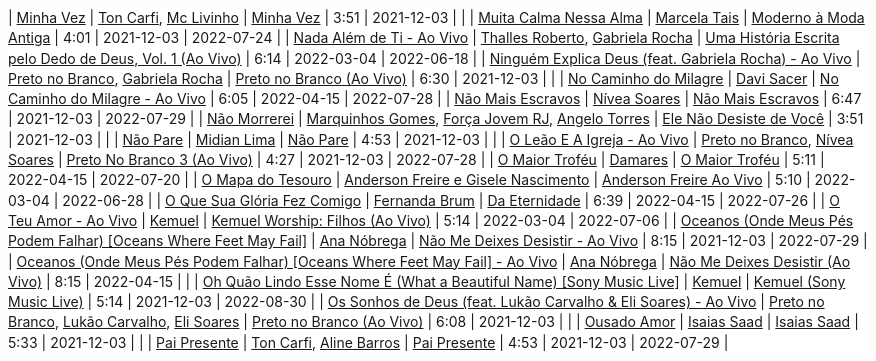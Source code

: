 | [Minha Vez](https://open.spotify.com/track/7BXpln48PXgHVg6vaEZCvw) | [Ton Carfi](https://open.spotify.com/artist/4IefiwlkKHUFoRdBsGj756), [Mc Livinho](https://open.spotify.com/artist/7me0S5Z40qVWj3gzyK8aC3) | [Minha Vez](https://open.spotify.com/album/4HmlhmVJO7Oam2I4LYzH9j) | 3:51 | 2021-12-03 |  |
| [Muita Calma Nessa Alma](https://open.spotify.com/track/2oAXirG37z38b0RahCjk8f) | [Marcela Tais](https://open.spotify.com/artist/5gkNoT08CuWtH3NOwrdvrt) | [Moderno à Moda Antiga](https://open.spotify.com/album/2PjxURTuRZROH89Spoi1qr) | 4:01 | 2021-12-03 | 2022-07-24 |
| [Nada Além de Ti \- Ao Vivo](https://open.spotify.com/track/5EDXCypGSkaJLRGNvhsL4h) | [Thalles Roberto](https://open.spotify.com/artist/2Js5EdWOVgL2B2CbtXr5n1), [Gabriela Rocha](https://open.spotify.com/artist/4fdCGYM7dtJLa3LvR1ccto) | [Uma História Escrita pelo Dedo de Deus, Vol\. 1 \(Ao Vivo\)](https://open.spotify.com/album/2SGXRWHHPEMjaOEwzmJt7R) | 6:14 | 2022-03-04 | 2022-06-18 |
| [Ninguém Explica Deus \(feat\. Gabriela Rocha\) \- Ao Vivo](https://open.spotify.com/track/682XjN6L1Qhs5rXbuGSQKK) | [Preto no Branco](https://open.spotify.com/artist/0JC6R3kbXUHe5QrxqzFwom), [Gabriela Rocha](https://open.spotify.com/artist/4fdCGYM7dtJLa3LvR1ccto) | [Preto no Branco \(Ao Vivo\)](https://open.spotify.com/album/5HtYrFWRTSbUjvoov6YAsG) | 6:30 | 2021-12-03 |  |
| [No Caminho do Milagre](https://open.spotify.com/track/2PA760uz4zfHLhmbwpcArL) | [Davi Sacer](https://open.spotify.com/artist/6z6iovCkrGvBsRsLOrFbdx) | [No Caminho do Milagre \- Ao Vivo](https://open.spotify.com/album/4b76pdbnjJ6Ur7x7VDOxmZ) | 6:05 | 2022-04-15 | 2022-07-28 |
| [Não Mais Escravos](https://open.spotify.com/track/2cTvqciATSvFWR4W4qN5am) | [Nívea Soares](https://open.spotify.com/artist/7FJXPSSrHgr0YDfeiQ63uk) | [Não Mais Escravos](https://open.spotify.com/album/75r5EIkIymr42uc3YEwEKU) | 6:47 | 2021-12-03 | 2022-07-29 |
| [Não Morrerei](https://open.spotify.com/track/2kgaOkiO7jKzZd5DomhJFz) | [Marquinhos Gomes](https://open.spotify.com/artist/2llyl9OO3itnyIvJcIEaeP), [Força Jovem RJ](https://open.spotify.com/artist/6MyKEycdZOKcCXq0pQ4feI), [Angelo Torres](https://open.spotify.com/artist/5hvG3vCln060TdigBSXnOV) | [Ele Não Desiste de Você](https://open.spotify.com/album/66e3vt8NHTng82HAKQJxGW) | 3:51 | 2021-12-03 |  |
| [Não Pare](https://open.spotify.com/track/3VCfmjE0oEMYQUil14wd0J) | [Midian Lima](https://open.spotify.com/artist/1UNm54Ts7vBGKcWjbjEmMw) | [Não Pare](https://open.spotify.com/album/56P1CgGN8DGhG4ksRz0tfF) | 4:53 | 2021-12-03 |  |
| [O Leão E A Igreja \- Ao Vivo](https://open.spotify.com/track/1DZWhBkO9rIEX5IpyRDLgB) | [Preto no Branco](https://open.spotify.com/artist/0JC6R3kbXUHe5QrxqzFwom), [Nívea Soares](https://open.spotify.com/artist/7FJXPSSrHgr0YDfeiQ63uk) | [Preto No Branco 3 \(Ao Vivo\)](https://open.spotify.com/album/17f5CLg1zIf55tqhEjCV41) | 4:27 | 2021-12-03 | 2022-07-28 |
| [O Maior Troféu](https://open.spotify.com/track/1s6kINRA4Py3YlYtPWhFew) | [Damares](https://open.spotify.com/artist/1jJo9A3hVYQztRTHaIFJka) | [O Maior Troféu](https://open.spotify.com/album/4aUmdgVlZoV0lvPIHrqslu) | 5:11 | 2022-04-15 | 2022-07-20 |
| [O Mapa do Tesouro](https://open.spotify.com/track/4IoRFVUCHDfHnTi4AhsXfx) | [Anderson Freire e Gisele Nascimento](https://open.spotify.com/artist/3yXOAfmEH8M4DJbkmRMhml) | [Anderson Freire Ao Vivo](https://open.spotify.com/album/6xuwIhCtxo8DjCuA3X9aaL) | 5:10 | 2022-03-04 | 2022-06-28 |
| [O Que Sua Glória Fez Comigo](https://open.spotify.com/track/2XjZXD4yw83upMle3SgZwC) | [Fernanda Brum](https://open.spotify.com/artist/0ercYDYc6IMdLiiBfMwId8) | [Da Eternidade](https://open.spotify.com/album/7j1VMgVlFILA47eaqnXY0M) | 6:39 | 2022-04-15 | 2022-07-26 |
| [O Teu Amor \- Ao Vivo](https://open.spotify.com/track/2MTlVAPbFJZK2jjbkwEoBu) | [Kemuel](https://open.spotify.com/artist/5GHeXsPtAVd0KLe1oMikxm) | [Kemuel Worship: Filhos \(Ao Vivo\)](https://open.spotify.com/album/2I1OKf57G8DwGnAiaEfz5A) | 5:14 | 2022-03-04 | 2022-07-06 |
| [Oceanos \(Onde Meus Pés Podem Falhar\) \[Oceans Where Feet May Fail\]](https://open.spotify.com/track/4eKFdlUitSI8J812DaKvx8) | [Ana Nóbrega](https://open.spotify.com/artist/5LCTcU1OktZQTuh4LFIdzU) | [Não Me Deixes Desistir \- Ao Vivo](https://open.spotify.com/album/6mDa31uppNCJbt4todBp37) | 8:15 | 2021-12-03 | 2022-07-29 |
| [Oceanos \(Onde Meus Pés Podem Falhar\) \[Oceans Where Feet May Fail\] \- Ao Vivo](https://open.spotify.com/track/0fLXW4Nn98fE571xO5qpMt) | [Ana Nóbrega](https://open.spotify.com/artist/5LCTcU1OktZQTuh4LFIdzU) | [Não Me Deixes Desistir \(Ao Vivo\)](https://open.spotify.com/album/3kxrkqjf3Uco8exfyGqxN6) | 8:15 | 2022-04-15 |  |
| [Oh Quão Lindo Esse Nome É \(What a Beautiful Name\) \[Sony Music Live\]](https://open.spotify.com/track/58EmHn2c6ArCeIsSWBx60n) | [Kemuel](https://open.spotify.com/artist/5GHeXsPtAVd0KLe1oMikxm) | [Kemuel \(Sony Music Live\)](https://open.spotify.com/album/5ewCRapBYzfnGeXTQq1fE1) | 5:14 | 2021-12-03 | 2022-08-30 |
| [Os Sonhos de Deus \(feat\. Lukão Carvalho & Eli Soares\) \- Ao Vivo](https://open.spotify.com/track/6IdgK0aBrVMfyFGcADSUgM) | [Preto no Branco](https://open.spotify.com/artist/0JC6R3kbXUHe5QrxqzFwom), [Lukão Carvalho](https://open.spotify.com/artist/4J9VoD3dositGs74UscKfH), [Eli Soares](https://open.spotify.com/artist/5zblJYkCzvB51Jh29FB07V) | [Preto no Branco \(Ao Vivo\)](https://open.spotify.com/album/5HtYrFWRTSbUjvoov6YAsG) | 6:08 | 2021-12-03 |  |
| [Ousado Amor](https://open.spotify.com/track/5qyFts6geTWeNbMeYQcPai) | [Isaias Saad](https://open.spotify.com/artist/1THj0JI7zld7YDsWERcSUz) | [Isaias Saad](https://open.spotify.com/album/2zhh6n9B7raoERBUOxINYc) | 5:33 | 2021-12-03 |  |
| [Pai Presente](https://open.spotify.com/track/17A6kCom591jICydbChxCk) | [Ton Carfi](https://open.spotify.com/artist/4IefiwlkKHUFoRdBsGj756), [Aline Barros](https://open.spotify.com/artist/2aKyKSggb31Kw9s9i3iXoo) | [Pai Presente](https://open.spotify.com/album/682eYG75UszY1zmE0yHhys) | 4:53 | 2021-12-03 | 2022-07-29 |